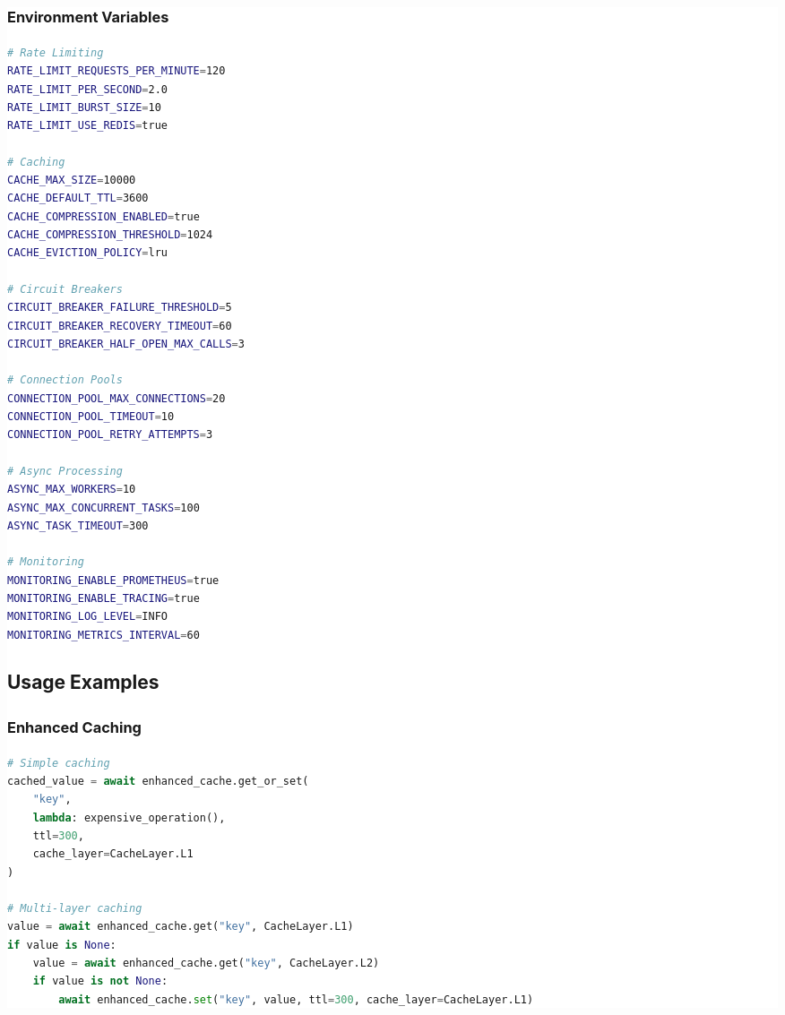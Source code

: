 ### Environment Variables

```bash
# Rate Limiting
RATE_LIMIT_REQUESTS_PER_MINUTE=120
RATE_LIMIT_PER_SECOND=2.0
RATE_LIMIT_BURST_SIZE=10
RATE_LIMIT_USE_REDIS=true

# Caching
CACHE_MAX_SIZE=10000
CACHE_DEFAULT_TTL=3600
CACHE_COMPRESSION_ENABLED=true
CACHE_COMPRESSION_THRESHOLD=1024
CACHE_EVICTION_POLICY=lru

# Circuit Breakers
CIRCUIT_BREAKER_FAILURE_THRESHOLD=5
CIRCUIT_BREAKER_RECOVERY_TIMEOUT=60
CIRCUIT_BREAKER_HALF_OPEN_MAX_CALLS=3

# Connection Pools
CONNECTION_POOL_MAX_CONNECTIONS=20
CONNECTION_POOL_TIMEOUT=10
CONNECTION_POOL_RETRY_ATTEMPTS=3

# Async Processing
ASYNC_MAX_WORKERS=10
ASYNC_MAX_CONCURRENT_TASKS=100
ASYNC_TASK_TIMEOUT=300

# Monitoring
MONITORING_ENABLE_PROMETHEUS=true
MONITORING_ENABLE_TRACING=true
MONITORING_LOG_LEVEL=INFO
MONITORING_METRICS_INTERVAL=60
```

## Usage Examples

### Enhanced Caching

```python
# Simple caching
cached_value = await enhanced_cache.get_or_set(
    "key",
    lambda: expensive_operation(),
    ttl=300,
    cache_layer=CacheLayer.L1
)

# Multi-layer caching
value = await enhanced_cache.get("key", CacheLayer.L1)
if value is None:
    value = await enhanced_cache.get("key", CacheLayer.L2)
    if value is not None:
        await enhanced_cache.set("key", value, ttl=300, cache_layer=CacheLayer.L1)
```
